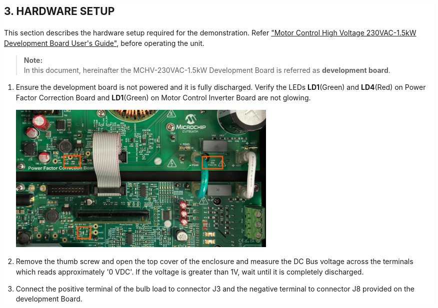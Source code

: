 ## 3. HARDWARE SETUP
This section describes the hardware setup required for the demonstration.
Refer ["Motor Control High Voltage 230VAC-1.5kW Development Board User's Guide"](https://ww1.microchip.com/downloads/aemDocuments/documents/MCU16/ProductDocuments/UserGuides/Motor-Control-High-Voltage-230VAC-1.5kW-Dev-Board-Users-Guide-DS70005576.pdf), before operating the unit.
> **Note:** </br>
>In this document, hereinafter the MCHV-230VAC-1.5kW Development Board is referred as **development board**.

1. Ensure the development board is not powered and it is fully discharged. Verify the LEDs **LD1**(Green) and **LD4**(Red) on Power Factor Correction Board and **LD1**(Green) on Motor Control Inverter Board are not glowing. 

     <p align="left" >
     <img  src="images/MCHVnotpowered.png" width="500"></p>

2. Remove the thumb screw and open the top cover of the enclosure and measure the DC Bus voltage across the terminals which reads approximately '0 VDC'. If the voltage is greater than 1V, wait until it is completely discharged.

3. Connect the positive terminal of the bulb load to connector J3 and the negative terminal to connector J8 provided on the development Board.</p>

     <p align="left" >